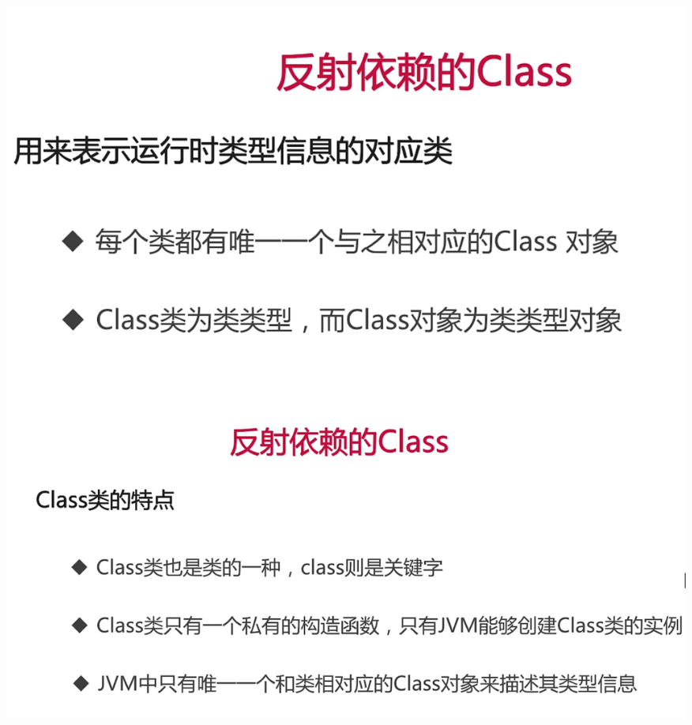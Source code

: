 ![image-20200602232837250](../images/image-20200602232837250.png)

![image-20200602232931090](../images/image-20200602232931090.png)
